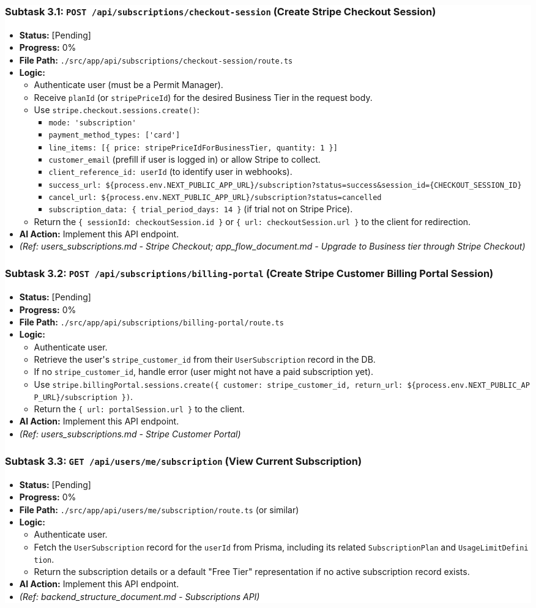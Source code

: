 ### Subtask 3.1: `POST /api/subscriptions/checkout-session` (Create Stripe Checkout Session)
* **Status:** [Pending]
* **Progress:** 0%
* **File Path:** `./src/app/api/subscriptions/checkout-session/route.ts`
* **Logic:**
    * Authenticate user (must be a Permit Manager).
    * Receive `planId` (or `stripePriceId`) for the desired Business Tier in the request body.
    * Use `stripe.checkout.sessions.create()`:
        * `mode: 'subscription'`
        * `payment_method_types: ['card']`
        * `line_items: [{ price: stripePriceIdForBusinessTier, quantity: 1 }]`
        * `customer_email` (prefill if user is logged in) or allow Stripe to collect.
        * `client_reference_id: userId` (to identify user in webhooks).
        * `success_url: ${process.env.NEXT_PUBLIC_APP_URL}/subscription?status=success&session_id={CHECKOUT_SESSION_ID}`
        * `cancel_url: ${process.env.NEXT_PUBLIC_APP_URL}/subscription?status=cancelled`
        * `subscription_data: { trial_period_days: 14 }` (if trial not on Stripe Price).
    * Return the `{ sessionId: checkoutSession.id }` or `{ url: checkoutSession.url }` to the client for redirection.
* **AI Action:** Implement this API endpoint.
* *(Ref: users_subscriptions.md - Stripe Checkout; app_flow_document.md - Upgrade to Business tier through Stripe Checkout)*

### Subtask 3.2: `POST /api/subscriptions/billing-portal` (Create Stripe Customer Billing Portal Session)
* **Status:** [Pending]
* **Progress:** 0%
* **File Path:** `./src/app/api/subscriptions/billing-portal/route.ts`
* **Logic:**
    * Authenticate user.
    * Retrieve the user's `stripe_customer_id` from their `UserSubscription` record in the DB.
    * If no `stripe_customer_id`, handle error (user might not have a paid subscription yet).
    * Use `stripe.billingPortal.sessions.create({ customer: stripe_customer_id, return_url: ${process.env.NEXT_PUBLIC_APP_URL}/subscription })`.
    * Return the `{ url: portalSession.url }` to the client.
* **AI Action:** Implement this API endpoint.
* *(Ref: users_subscriptions.md - Stripe Customer Portal)*

### Subtask 3.3: `GET /api/users/me/subscription` (View Current Subscription)
* **Status:** [Pending]
* **Progress:** 0%
* **File Path:** `./src/app/api/users/me/subscription/route.ts` (or similar)
* **Logic:**
    * Authenticate user.
    * Fetch the `UserSubscription` record for the `userId` from Prisma, including its related `SubscriptionPlan` and `UsageLimitDefinition`.
    * Return the subscription details or a default "Free Tier" representation if no active subscription record exists.
* **AI Action:** Implement this API endpoint.
* *(Ref: backend_structure_document.md - Subscriptions API)*
